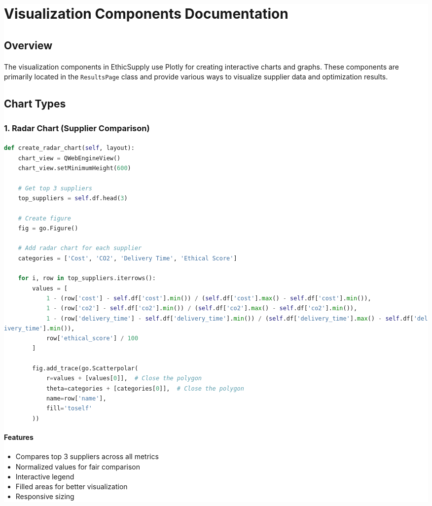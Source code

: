 # Visualization Components Documentation

## Overview

The visualization components in EthicSupply use Plotly for creating interactive charts and graphs. These components are primarily located in the `ResultsPage` class and provide various ways to visualize supplier data and optimization results.

## Chart Types

### 1. Radar Chart (Supplier Comparison)

```python
def create_radar_chart(self, layout):
    chart_view = QWebEngineView()
    chart_view.setMinimumHeight(600)

    # Get top 3 suppliers
    top_suppliers = self.df.head(3)

    # Create figure
    fig = go.Figure()

    # Add radar chart for each supplier
    categories = ['Cost', 'CO2', 'Delivery Time', 'Ethical Score']

    for i, row in top_suppliers.iterrows():
        values = [
            1 - (row['cost'] - self.df['cost'].min()) / (self.df['cost'].max() - self.df['cost'].min()),
            1 - (row['co2'] - self.df['co2'].min()) / (self.df['co2'].max() - self.df['co2'].min()),
            1 - (row['delivery_time'] - self.df['delivery_time'].min()) / (self.df['delivery_time'].max() - self.df['delivery_time'].min()),
            row['ethical_score'] / 100
        ]

        fig.add_trace(go.Scatterpolar(
            r=values + [values[0]],  # Close the polygon
            theta=categories + [categories[0]],  # Close the polygon
            name=row['name'],
            fill='toself'
        ))
```

#### Features

- Compares top 3 suppliers across all metrics
- Normalized values for fair comparison
- Interactive legend
- Filled areas for better visualization
- Responsive sizing
